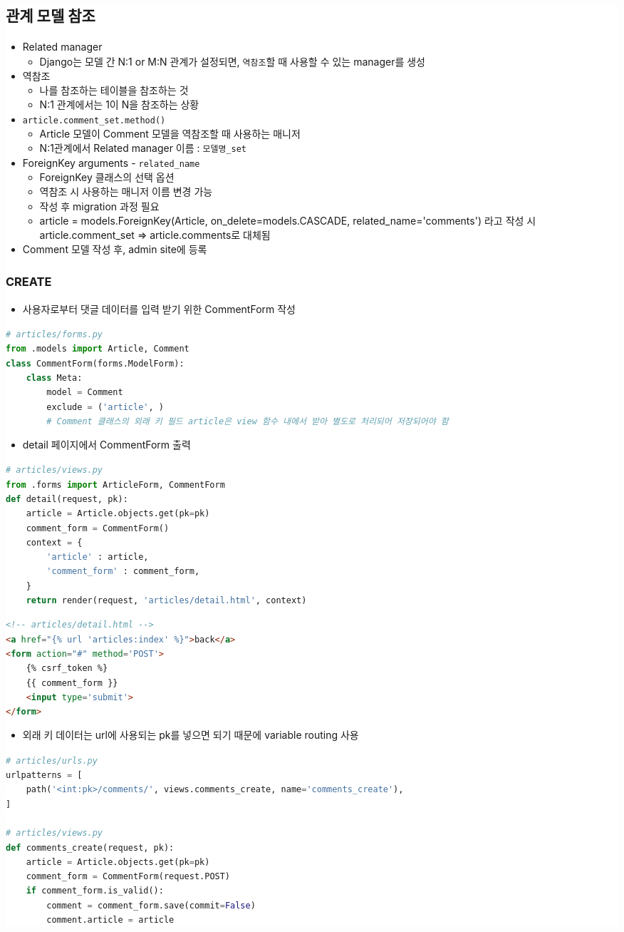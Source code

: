 ## 관계 모델 참조
* Related manager
  * Django는 모델 간 N:1 or M:N 관계가 설정되면, `역참조`할 때 사용할 수 있는 manager를 생성
* 역참조
  * 나를 참조하는 테이블을 참조하는 것
  * N:1 관계에서는 1이 N을 참조하는 상황
* `article.comment_set.method()`
  * Article 모델이 Comment 모델을 역참조할 때 사용하는 매니저
  * N:1관계에서 Related manager 이름 : `모델명_set`
* ForeignKey arguments - `related_name`
  * ForeignKey 클래스의 선택 옵션
  * 역참조 시 사용하는 매니저 이름 변경 가능
  * 작성 후 migration 과정 필요
  * article = models.ForeignKey(Article, on_delete=models.CASCADE, related_name='comments') 라고 작성 시 article.comment_set => article.comments로 대체됨
* Comment 모델 작성 후, admin site에 등록

### CREATE
* 사용자로부터 댓글 데이터를 입력 받기 위한 CommentForm 작성
```python
# articles/forms.py
from .models import Article, Comment
class CommentForm(forms.ModelForm):
    class Meta:
        model = Comment
        exclude = ('article', )
        # Comment 클래스의 외래 키 필드 article은 view 함수 내에서 받아 별도로 처리되어 저장되어야 함
```
* detail 페이지에서 CommentForm 출력
```python
# articles/views.py
from .forms import ArticleForm, CommentForm
def detail(request, pk):
    article = Article.objects.get(pk=pk)
    comment_form = CommentForm()
    context = {
        'article' : article,
        'comment_form' : comment_form,
    }
    return render(request, 'articles/detail.html', context)
```
```html
<!-- articles/detail.html -->
<a href="{% url 'articles:index' %}">back</a>
<form action="#" method='POST'>
    {% csrf_token %}
    {{ comment_form }}
    <input type='submit'>
</form>
```
* 외래 키 데이터는 url에 사용되는 pk를 넣으면 되기 때문에 variable routing 사용
```python
# articles/urls.py
urlpatterns = [
    path('<int:pk>/comments/', views.comments_create, name='comments_create'),
]

# articles/views.py
def comments_create(request, pk):
    article = Article.objects.get(pk=pk)
    comment_form = CommentForm(request.POST)
    if comment_form.is_valid():
        comment = comment_form.save(commit=False)
        comment.article = article
```